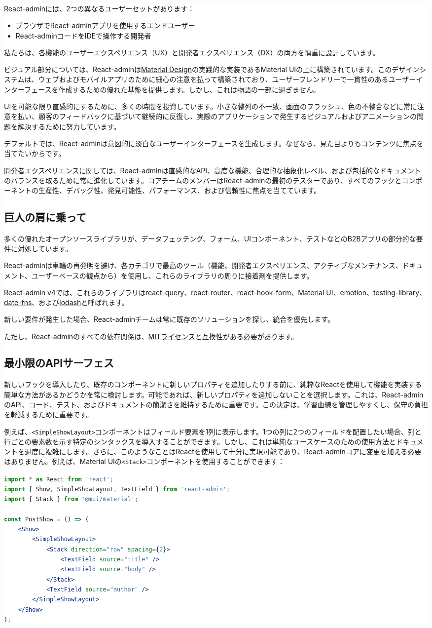 React-adminには、2つの異なるユーザーセットがあります：

* ブラウザでReact-adminアプリを使用するエンドユーザー
* React-adminコードをIDEで操作する開発者

私たちは、各機能のユーザーエクスペリエンス（UX）と開発者エクスペリエンス（DX）の両方を慎重に設計しています。

ビジュアル部分については、React-adminは[Material Design](https://m3.material.io/)の実践的な実装であるMaterial UIの上に構築されています。このデザインシステムは、ウェブおよびモバイルアプリのために細心の注意を払って構築されており、ユーザーフレンドリーで一貫性のあるユーザーインターフェースを作成するための優れた基盤を提供します。しかし、これは物語の一部に過ぎません。

UIを可能な限り直感的にするために、多くの時間を投資しています。小さな整列の不一致、画面のフラッシュ、色の不整合などに常に注意を払い、顧客のフィードバックに基づいて継続的に反復し、実際のアプリケーションで発生するビジュアルおよびアニメーションの問題を解決するために努力しています。

デフォルトでは、React-adminは意図的に淡白なユーザーインターフェースを生成します。なぜなら、見た目よりもコンテンツに焦点を当てたいからです。

<video controls autoplay playsinline muted loop> <source src="./img/sort-button.webm" type="video/webm"/> <source src="./img/sort-button.mp4" type="video/mp4"/> Your browser does not support the video tag. </video>

開発者エクスペリエンスに関しては、React-adminは直感的なAPI、高度な機能、合理的な抽象化レベル、および包括的なドキュメントのバランスを取るために常に進化しています。コアチームのメンバーはReact-adminの最初のテスターであり、すべてのフックとコンポーネントの生産性、デバッグ性、発見可能性、パフォーマンス、および信頼性に焦点を当てています。

## 巨人の肩に乗って

多くの優れたオープンソースライブラリが、データフェッチング、フォーム、UIコンポーネント、テストなどのB2Bアプリの部分的な要件に対処しています。

React-adminは車輪の再発明を避け、各カテゴリで最高のツール（機能、開発者エクスペリエンス、アクティブなメンテナンス、ドキュメント、ユーザーベースの観点から）を使用し、これらのライブラリの周りに接着剤を提供します。

React-admin v4では、これらのライブラリは[react-query](https://tanstack.com/query/v3)、[react-router](https://reactrouter.com/en/main)、[react-hook-form](https://react-hook-form.com/)、[Material UI](https://mui.com/)、[emotion](https://emotion.sh/docs/introduction)、[testing-library](https://testing-library.com/docs/react-testing-library/intro)、[date-fns](https://date-fns.org/)、および[lodash](https://lodash.com/)と呼ばれます。

新しい要件が発生した場合、React-adminチームは常に既存のソリューションを探し、統合を優先します。

ただし、React-adminのすべての依存関係は、[MITライセンス](https://github.com/marmelab/react-admin/blob/master/LICENSE.md)と互換性がある必要があります。

## 最小限のAPIサーフェス

新しいフックを導入したり、既存のコンポーネントに新しいプロパティを追加したりする前に、純粋なReactを使用して機能を実装する簡単な方法があるかどうかを常に検討します。可能であれば、新しいプロパティを追加しないことを選択します。これは、React-adminのAPI、コード、テスト、およびドキュメントの簡潔さを維持するために重要です。この決定は、学習曲線を管理しやすくし、保守の負担を軽減するために重要です。

例えば、`<SimpleShowLayout>`コンポーネントはフィールド要素を1列に表示します。1つの列に2つのフィールドを配置したい場合、列と行ごとの要素数を示す特定のシンタックスを導入することができます。しかし、これは単純なユースケースのための使用方法とドキュメントを過度に複雑にします。さらに、このようなことはReactを使用して十分に実現可能であり、React-adminコアに変更を加える必要はありません。例えば、Material UIの`<Stack>`コンポーネントを使用することができます：

```jsx
import * as React from 'react';
import { Show, SimpleShowLayout, TextField } from 'react-admin';
import { Stack } from '@mui/material';

const PostShow = () => (
    <Show>
        <SimpleShowLayout>
            <Stack direction="row" spacing={2}>
                <TextField source="title" />
                <TextField source="body" />
            </Stack>
            <TextField source="author" />
        </SimpleShowLayout>
    </Show>
);
```
